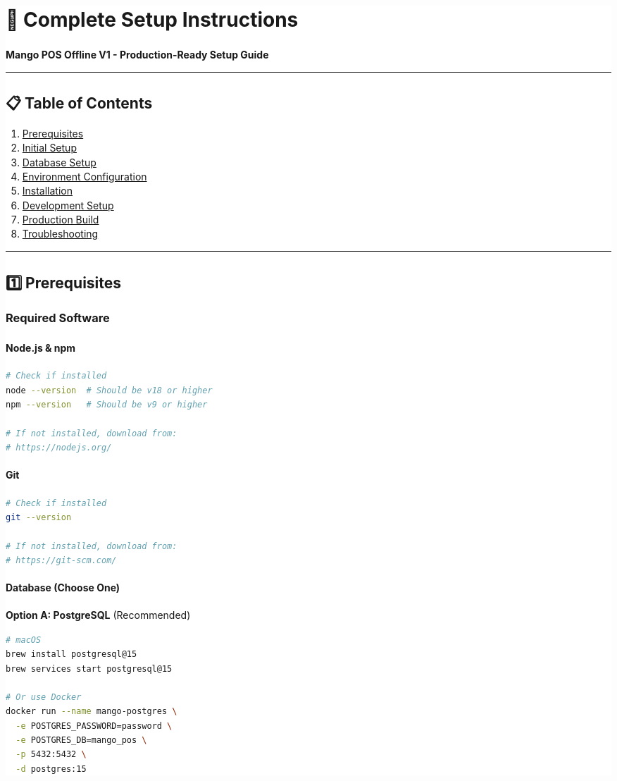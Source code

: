 # 🚀 Complete Setup Instructions

**Mango POS Offline V1 - Production-Ready Setup Guide**

---

## 📋 Table of Contents

1. [Prerequisites](#prerequisites)
2. [Initial Setup](#initial-setup)
3. [Database Setup](#database-setup)
4. [Environment Configuration](#environment-configuration)
5. [Installation](#installation)
6. [Development Setup](#development-setup)
7. [Production Build](#production-build)
8. [Troubleshooting](#troubleshooting)

---

## 1️⃣ Prerequisites

### Required Software

#### Node.js & npm
```bash
# Check if installed
node --version  # Should be v18 or higher
npm --version   # Should be v9 or higher

# If not installed, download from:
# https://nodejs.org/
```

#### Git
```bash
# Check if installed
git --version

# If not installed, download from:
# https://git-scm.com/
```

#### Database (Choose One)

**Option A: PostgreSQL** (Recommended)
```bash
# macOS
brew install postgresql@15
brew services start postgresql@15

# Or use Docker
docker run --name mango-postgres \
  -e POSTGRES_PASSWORD=password \
  -e POSTGRES_DB=mango_pos \
  -p 5432:5432 \
  -d postgres:15
```
